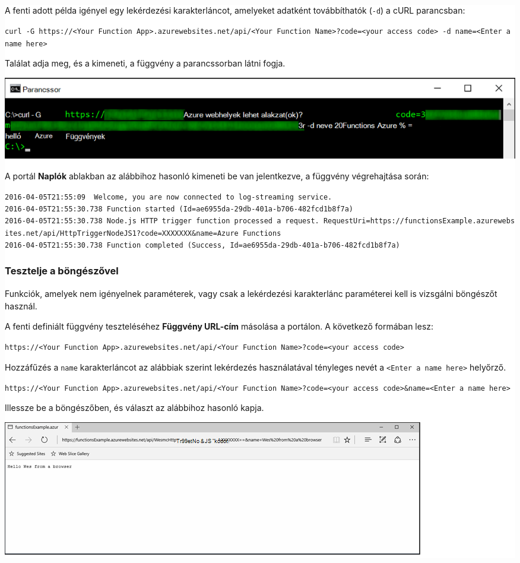 A fenti adott példa igényel egy lekérdezési karakterláncot, amelyeket adatként továbbíthatók (`-d`) a cURL parancsban:

    curl -G https://<Your Function App>.azurewebsites.net/api/<Your Function Name>?code=<your access code> -d name=<Enter a name here>
    
Találat adja meg, és a kimeneti, a függvény a parancssorban látni fogja.

![](./media/functions-test-a-function/curl-test.png)

A portál **Naplók** ablakban az alábbihoz hasonló kimeneti be van jelentkezve, a függvény végrehajtása során:

    2016-04-05T21:55:09  Welcome, you are now connected to log-streaming service.
    2016-04-05T21:55:30.738 Function started (Id=ae6955da-29db-401a-b706-482fcd1b8f7a)
    2016-04-05T21:55:30.738 Node.js HTTP trigger function processed a request. RequestUri=https://functionsExample.azurewebsites.net/api/HttpTriggerNodeJS1?code=XXXXXXX&name=Azure Functions
    2016-04-05T21:55:30.738 Function completed (Success, Id=ae6955da-29db-401a-b706-482fcd1b8f7a)

### <a name="test-with-a-browser"></a>Tesztelje a böngészővel

Funkciók, amelyek nem igényelnek paraméterek, vagy csak a lekérdezési karakterlánc paraméterei kell is vizsgálni böngészőt használ.

A fenti definiált függvény teszteléséhez **Függvény URL-cím** másolása a portálon. A következő formában lesz:

    https://<Your Function App>.azurewebsites.net/api/<Your Function Name>?code=<your access code>

Hozzáfűzés a `name` karakterláncot az alábbiak szerint lekérdezés használatával tényleges nevét a `<Enter a name here>` helyőrző.

    https://<Your Function App>.azurewebsites.net/api/<Your Function Name>?code=<your access code>&name=<Enter a name here>

Illessze be a böngészőben, és választ az alábbihoz hasonló kapja.

![](./media/functions-test-a-function/browser-test.png)
